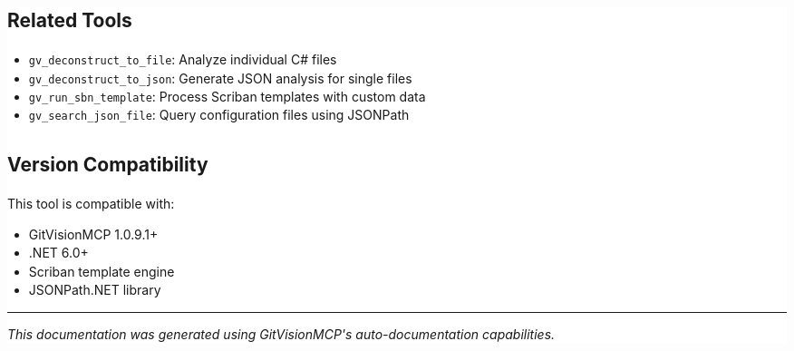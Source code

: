 ## Related Tools

- `gv_deconstruct_to_file`: Analyze individual C# files
- `gv_deconstruct_to_json`: Generate JSON analysis for single files
- `gv_run_sbn_template`: Process Scriban templates with custom data
- `gv_search_json_file`: Query configuration files using JSONPath

## Version Compatibility

This tool is compatible with:

- GitVisionMCP 1.0.9.1+
- .NET 6.0+
- Scriban template engine
- JSONPath.NET library

---

_This documentation was generated using GitVisionMCP's auto-documentation capabilities._
